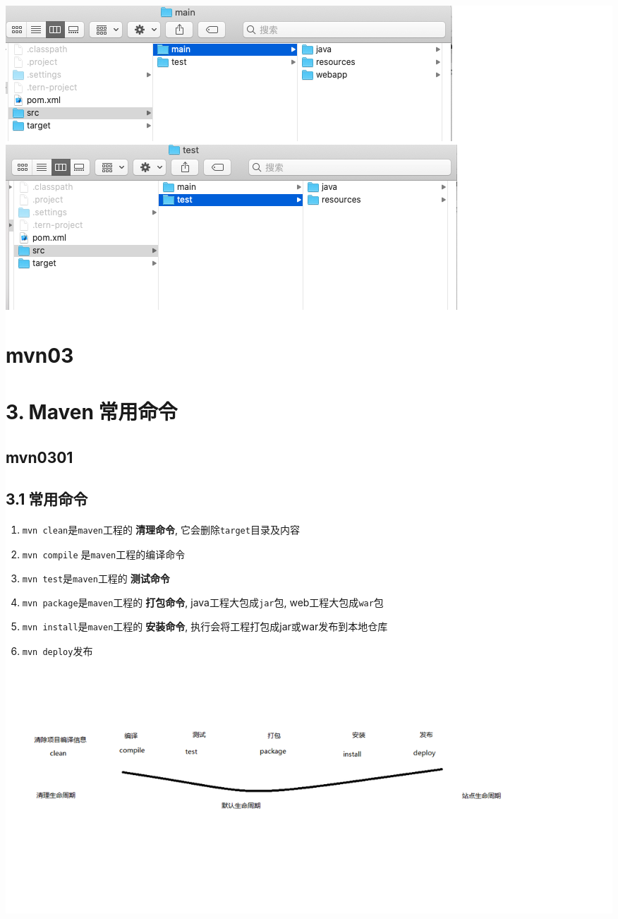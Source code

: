 ![maven07](images/maven07.png)
![maven08](images/maven08.png)
# mvn03
# 3. Maven 常用命令

## mvn0301
## 3.1 常用命令

1. `mvn clean`是`maven`工程的 **清理命令**, 它会删除`target`目录及内容
2. `mvn compile` 是`maven`工程的编译命令 
3. `mvn test`是`maven`工程的 **测试命令**
4. `mvn package`是`maven`工程的 **打包命令**, java工程大包成`jar`包, web工程大包成`war`包
5. `mvn install`是`maven`工程的 **安装命令**, 执行会将工程打包成jar或war发布到本地仓库

6. `mvn deploy`发布
![maven04](images/maven04.png)
